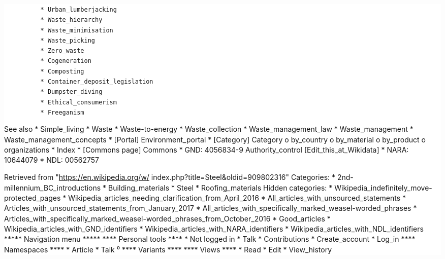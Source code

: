               * Urban_lumberjacking
              * Waste_hierarchy
              * Waste_minimisation
              * Waste_picking
              * Zero_waste
              * Cogeneration
              * Composting
              * Container_deposit_legislation
              * Dumpster_diving
              * Ethical_consumerism
              * Freeganism
See also      * Simple_living
              * Waste
              * Waste-to-energy
              * Waste_collection
              * Waste_management_law
              * Waste_management
              * Waste_management_concepts
    * [Portal] Environment_portal
    * [Category] Category
          o by_country
          o by_material
          o by_product
          o organizations
    * Index
    * [Commons page] Commons
                                              * GND: 4056834-9
Authority_control [Edit_this_at_Wikidata]     * NARA: 10644079
                                              * NDL: 00562757

Retrieved from "https://en.wikipedia.org/w/
index.php?title=Steel&oldid=909802316"
Categories:
    * 2nd-millennium_BC_introductions
    * Building_materials
    * Steel
    * Roofing_materials
Hidden categories:
    * Wikipedia_indefinitely_move-protected_pages
    * Wikipedia_articles_needing_clarification_from_April_2016
    * All_articles_with_unsourced_statements
    * Articles_with_unsourced_statements_from_January_2017
    * All_articles_with_specifically_marked_weasel-worded_phrases
    * Articles_with_specifically_marked_weasel-worded_phrases_from_October_2016
    * Good_articles
    * Wikipedia_articles_with_GND_identifiers
    * Wikipedia_articles_with_NARA_identifiers
    * Wikipedia_articles_with_NDL_identifiers
***** Navigation menu *****
**** Personal tools ****
    * Not logged in
    * Talk
    * Contributions
    * Create_account
    * Log_in
**** Namespaces ****
    * Article
    * Talk
⁰
**** Variants ****
**** Views ****
    * Read
    * Edit
    * View_history